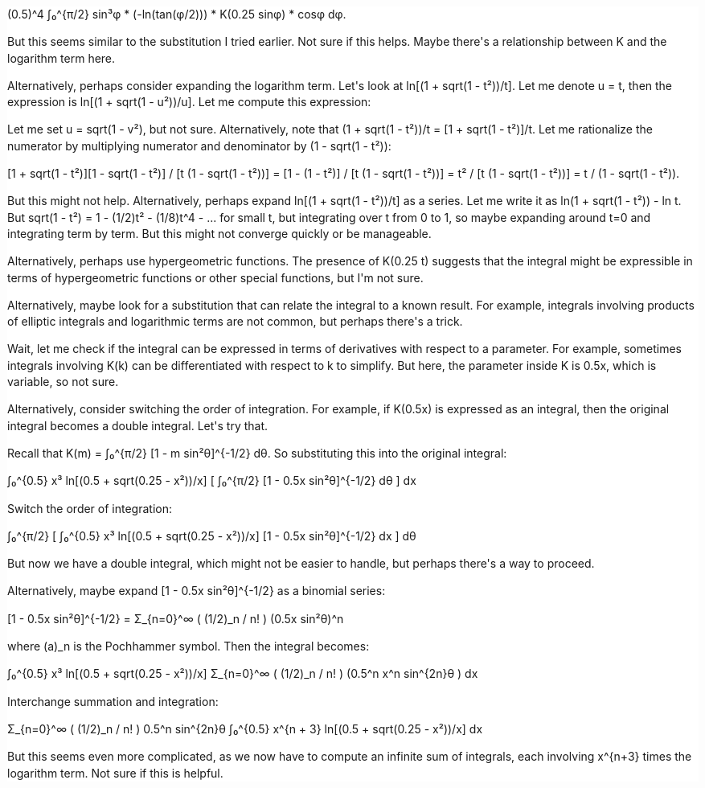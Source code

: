 (0.5)^4 ∫₀^{π/2} sin³φ * (-ln(tan(φ/2))) * K(0.25 sinφ) * cosφ dφ.

But this seems similar to the substitution I tried earlier. Not sure if this helps. Maybe there's a relationship between K and the logarithm term here.

Alternatively, perhaps consider expanding the logarithm term. Let's look at ln[(1 + sqrt(1 - t²))/t]. Let me denote u = t, then the expression is ln[(1 + sqrt(1 - u²))/u]. Let me compute this expression:

Let me set u = sqrt(1 - v²), but not sure. Alternatively, note that (1 + sqrt(1 - t²))/t = [1 + sqrt(1 - t²)]/t. Let me rationalize the numerator by multiplying numerator and denominator by (1 - sqrt(1 - t²)):

[1 + sqrt(1 - t²)][1 - sqrt(1 - t²)] / [t (1 - sqrt(1 - t²))] = [1 - (1 - t²)] / [t (1 - sqrt(1 - t²))] = t² / [t (1 - sqrt(1 - t²))] = t / (1 - sqrt(1 - t²)).

But this might not help. Alternatively, perhaps expand ln[(1 + sqrt(1 - t²))/t] as a series. Let me write it as ln(1 + sqrt(1 - t²)) - ln t. But sqrt(1 - t²) = 1 - (1/2)t² - (1/8)t^4 - ... for small t, but integrating over t from 0 to 1, so maybe expanding around t=0 and integrating term by term. But this might not converge quickly or be manageable.

Alternatively, perhaps use hypergeometric functions. The presence of K(0.25 t) suggests that the integral might be expressible in terms of hypergeometric functions or other special functions, but I'm not sure.

Alternatively, maybe look for a substitution that can relate the integral to a known result. For example, integrals involving products of elliptic integrals and logarithmic terms are not common, but perhaps there's a trick.

Wait, let me check if the integral can be expressed in terms of derivatives with respect to a parameter. For example, sometimes integrals involving K(k) can be differentiated with respect to k to simplify. But here, the parameter inside K is 0.5x, which is variable, so not sure.

Alternatively, consider switching the order of integration. For example, if K(0.5x) is expressed as an integral, then the original integral becomes a double integral. Let's try that.

Recall that K(m) = ∫₀^{π/2} [1 - m sin²θ]^{-1/2} dθ. So substituting this into the original integral:

∫₀^{0.5} x³ ln[(0.5 + sqrt(0.25 - x²))/x] [ ∫₀^{π/2} [1 - 0.5x sin²θ]^{-1/2} dθ ] dx

Switch the order of integration:

∫₀^{π/2} [ ∫₀^{0.5} x³ ln[(0.5 + sqrt(0.25 - x²))/x] [1 - 0.5x sin²θ]^{-1/2} dx ] dθ

But now we have a double integral, which might not be easier to handle, but perhaps there's a way to proceed.

Alternatively, maybe expand [1 - 0.5x sin²θ]^{-1/2} as a binomial series:

[1 - 0.5x sin²θ]^{-1/2} = Σ_{n=0}^∞ ( (1/2)_n / n! ) (0.5x sin²θ)^n

where (a)_n is the Pochhammer symbol. Then the integral becomes:

∫₀^{0.5} x³ ln[(0.5 + sqrt(0.25 - x²))/x] Σ_{n=0}^∞ ( (1/2)_n / n! ) (0.5^n x^n sin^{2n}θ ) dx

Interchange summation and integration:

Σ_{n=0}^∞ ( (1/2)_n / n! ) 0.5^n sin^{2n}θ ∫₀^{0.5} x^{n + 3} ln[(0.5 + sqrt(0.25 - x²))/x] dx

But this seems even more complicated, as we now have to compute an infinite sum of integrals, each involving x^{n+3} times the logarithm term. Not sure if this is helpful.
